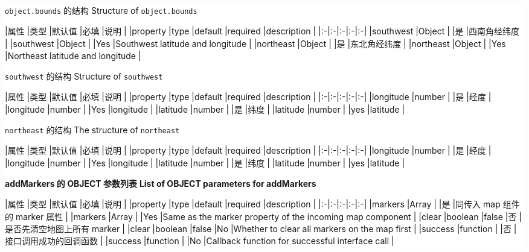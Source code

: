 `object.bounds` 的结构
Structure of `object.bounds`

|属性		|类型	|默认值	|必填	|说明			|
|property |type |default |required |description |
|:-|:-|:-|:-|:-|
|southwest	|Object	|		|是		|西南角经纬度	|
|southwest |Object | |Yes |Southwest latitude and longitude |
|northeast	|Object	|		|是		|东北角经纬度	|
|northeast |Object | |Yes |Northeast latitude and longitude |

`southwest` 的结构
Structure of `southwest`

|属性		|类型	|默认值	|必填	|说明	|
|property |type |default |required |description |
|:-|:-|:-|:-|:-|
|longitude	|number	|		|是		|经度	|
|longitude |number | |Yes |longitude |
|latitude	|number	|		|是		|纬度	|
|latitude |number | |yes |latitude |

`northeast` 的结构
The structure of `northeast`

|属性		|类型	|默认值	|必填	|说明	|
|property |type |default |required |description |
|:-|:-|:-|:-|:-|
|longitude	|number	|		|是		|经度	|
|longitude |number | |Yes |longitude |
|latitude	|number	|		|是		|纬度	|
|latitude |number | |yes |latitude |


**addMarkers 的 OBJECT 参数列表**
**List of OBJECT parameters for addMarkers**

|属性		|类型		|默认值	|必填	|说明												|
|property |type |default |required |description |
|:-|:-|:-|:-|:-|
|markers	|Array		|		|是		|同传入 map 组件的 marker 属性						|
|markers |Array | |Yes |Same as the marker property of the incoming map component |
|clear		|boolean	|false	|否		|是否先清空地图上所有 marker						|
|clear |boolean |false |No |Whether to clear all markers on the map first |
|success	|function	|		|否		|接口调用成功的回调函数								|
|success |function | |No |Callback function for successful interface call |